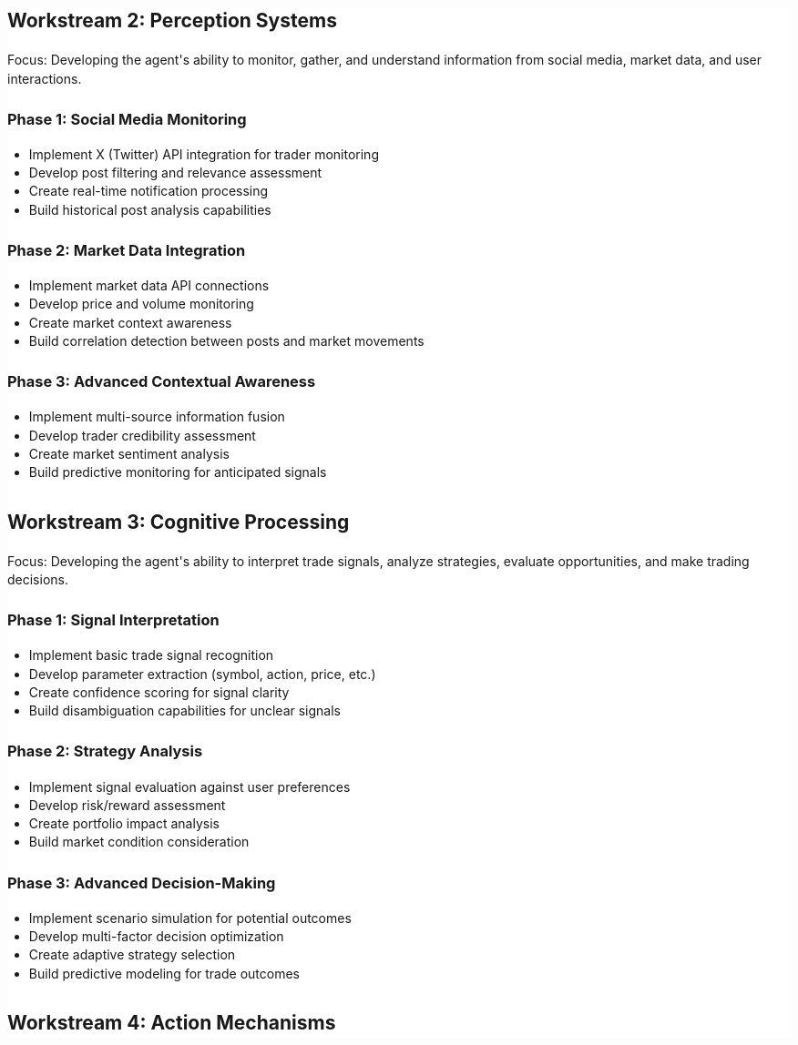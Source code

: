 ## Workstream 2: Perception Systems

Focus: Developing the agent's ability to monitor, gather, and understand information from social media, market data, and user interactions.

### Phase 1: Social Media Monitoring
- Implement X (Twitter) API integration for trader monitoring
- Develop post filtering and relevance assessment
- Create real-time notification processing
- Build historical post analysis capabilities

### Phase 2: Market Data Integration
- Implement market data API connections
- Develop price and volume monitoring
- Create market context awareness
- Build correlation detection between posts and market movements

### Phase 3: Advanced Contextual Awareness
- Implement multi-source information fusion
- Develop trader credibility assessment
- Create market sentiment analysis
- Build predictive monitoring for anticipated signals

## Workstream 3: Cognitive Processing

Focus: Developing the agent's ability to interpret trade signals, analyze strategies, evaluate opportunities, and make trading decisions.

### Phase 1: Signal Interpretation
- Implement basic trade signal recognition
- Develop parameter extraction (symbol, action, price, etc.)
- Create confidence scoring for signal clarity
- Build disambiguation capabilities for unclear signals

### Phase 2: Strategy Analysis
- Implement signal evaluation against user preferences
- Develop risk/reward assessment
- Create portfolio impact analysis
- Build market condition consideration

### Phase 3: Advanced Decision-Making
- Implement scenario simulation for potential outcomes
- Develop multi-factor decision optimization
- Create adaptive strategy selection
- Build predictive modeling for trade outcomes

## Workstream 4: Action Mechanisms
